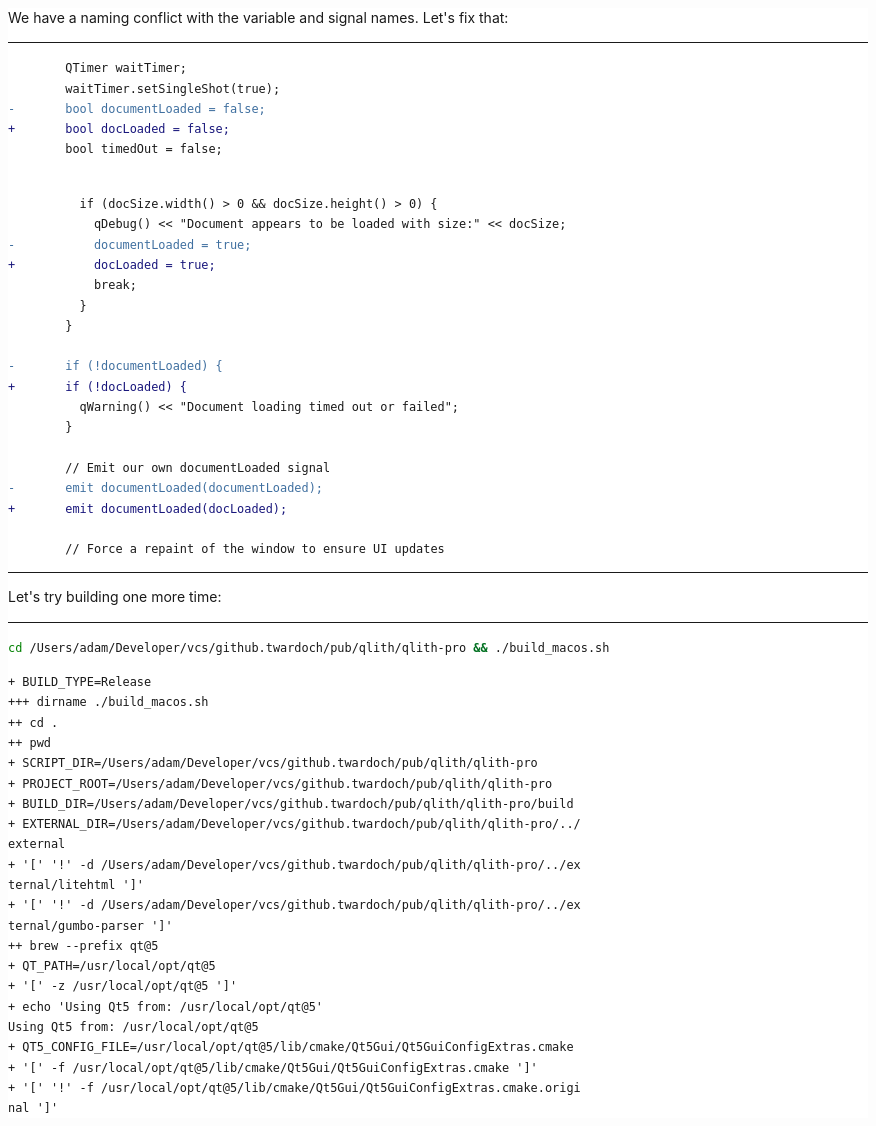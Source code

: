 
We have a naming conflict with the variable and signal names. Let's fix that:

---

```diff
        QTimer waitTimer;
        waitTimer.setSingleShot(true);
-       bool documentLoaded = false;
+       bool docLoaded = false;
        bool timedOut = false;
        
```

```diff
          if (docSize.width() > 0 && docSize.height() > 0) {
            qDebug() << "Document appears to be loaded with size:" << docSize;
-           documentLoaded = true;
+           docLoaded = true;
            break;
          }
        }
        
-       if (!documentLoaded) {
+       if (!docLoaded) {
          qWarning() << "Document loading timed out or failed";
        }
        
        // Emit our own documentLoaded signal
-       emit documentLoaded(documentLoaded);
+       emit documentLoaded(docLoaded);
        
        // Force a repaint of the window to ensure UI updates
```

---

Let's try building one more time:

---

```bash
cd /Users/adam/Developer/vcs/github.twardoch/pub/qlith/qlith-pro && ./build_macos.sh
```

```
+ BUILD_TYPE=Release
+++ dirname ./build_macos.sh
++ cd .
++ pwd
+ SCRIPT_DIR=/Users/adam/Developer/vcs/github.twardoch/pub/qlith/qlith-pro
+ PROJECT_ROOT=/Users/adam/Developer/vcs/github.twardoch/pub/qlith/qlith-pro
+ BUILD_DIR=/Users/adam/Developer/vcs/github.twardoch/pub/qlith/qlith-pro/build
+ EXTERNAL_DIR=/Users/adam/Developer/vcs/github.twardoch/pub/qlith/qlith-pro/../
external
+ '[' '!' -d /Users/adam/Developer/vcs/github.twardoch/pub/qlith/qlith-pro/../ex
ternal/litehtml ']'
+ '[' '!' -d /Users/adam/Developer/vcs/github.twardoch/pub/qlith/qlith-pro/../ex
ternal/gumbo-parser ']'
++ brew --prefix qt@5
+ QT_PATH=/usr/local/opt/qt@5
+ '[' -z /usr/local/opt/qt@5 ']'
+ echo 'Using Qt5 from: /usr/local/opt/qt@5'
Using Qt5 from: /usr/local/opt/qt@5
+ QT5_CONFIG_FILE=/usr/local/opt/qt@5/lib/cmake/Qt5Gui/Qt5GuiConfigExtras.cmake
+ '[' -f /usr/local/opt/qt@5/lib/cmake/Qt5Gui/Qt5GuiConfigExtras.cmake ']'
+ '[' '!' -f /usr/local/opt/qt@5/lib/cmake/Qt5Gui/Qt5GuiConfigExtras.cmake.origi
nal ']'
```